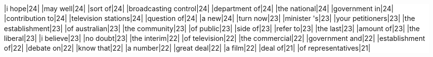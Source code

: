 |i hope|24|
|may well|24|
|sort of|24|
|broadcasting control|24|
|department of|24|
|the national|24|
|government in|24|
|contribution to|24|
|television stations|24|
|question of|24|
|a new|24|
|turn now|23|
|minister 's|23|
|your petitioners|23|
|the establishment|23|
|of australian|23|
|the community|23|
|of public|23|
|side of|23|
|refer to|23|
|the last|23|
|amount of|23|
|the liberal|23|
|i believe|23|
|no doubt|23|
|the interim|22|
|of television|22|
|the commercial|22|
|government and|22|
|establishment of|22|
|debate on|22|
|know that|22|
|a number|22|
|great deal|22|
|a film|22|
|deal of|21|
|of representatives|21|